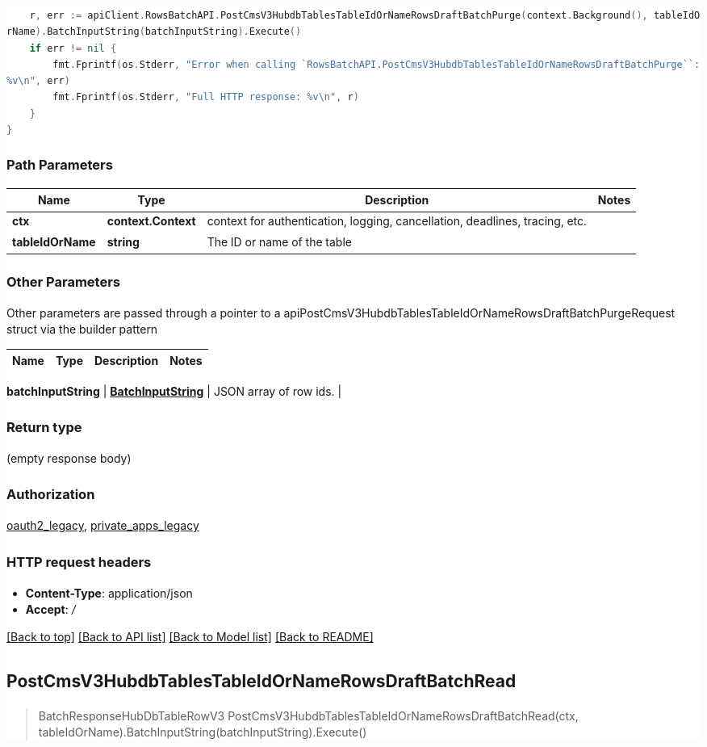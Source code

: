 ```go
	r, err := apiClient.RowsBatchAPI.PostCmsV3HubdbTablesTableIdOrNameRowsDraftBatchPurge(context.Background(), tableIdOrName).BatchInputString(batchInputString).Execute()
	if err != nil {
		fmt.Fprintf(os.Stderr, "Error when calling `RowsBatchAPI.PostCmsV3HubdbTablesTableIdOrNameRowsDraftBatchPurge``: %v\n", err)
		fmt.Fprintf(os.Stderr, "Full HTTP response: %v\n", r)
	}
}
```

### Path Parameters


Name | Type | Description  | Notes
------------- | ------------- | ------------- | -------------
**ctx** | **context.Context** | context for authentication, logging, cancellation, deadlines, tracing, etc.
**tableIdOrName** | **string** | The ID or name of the table | 

### Other Parameters

Other parameters are passed through a pointer to a apiPostCmsV3HubdbTablesTableIdOrNameRowsDraftBatchPurgeRequest struct via the builder pattern


Name | Type | Description  | Notes
------------- | ------------- | ------------- | -------------

 **batchInputString** | [**BatchInputString**](BatchInputString.md) | JSON array of row ids. | 

### Return type

 (empty response body)

### Authorization

[oauth2_legacy](../README.md#oauth2_legacy), [private_apps_legacy](../README.md#private_apps_legacy)

### HTTP request headers

- **Content-Type**: application/json
- **Accept**: */*

[[Back to top]](#) [[Back to API list]](../README.md#documentation-for-api-endpoints)
[[Back to Model list]](../README.md#documentation-for-models)
[[Back to README]](../README.md)


## PostCmsV3HubdbTablesTableIdOrNameRowsDraftBatchRead

> BatchResponseHubDbTableRowV3 PostCmsV3HubdbTablesTableIdOrNameRowsDraftBatchRead(ctx, tableIdOrName).BatchInputString(batchInputString).Execute()
